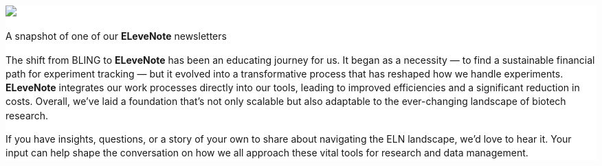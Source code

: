 ![](https://miro.medium.com/v2/resize:fit:1050/0*X8NkzVSbzJIl74mf)

A snapshot of one of our **ELeveNote** newsletters

The shift from BLING to **ELeveNote** has been an educating journey for us. It began as a necessity — to find a sustainable financial path for experiment tracking — but it evolved into a transformative process that has reshaped how we handle experiments. **ELeveNote** integrates our work processes directly into our tools, leading to improved efficiencies and a significant reduction in costs. Overall, we’ve laid a foundation that’s not only scalable but also adaptable to the ever-changing landscape of biotech research.

If you have insights, questions, or a story of your own to share about navigating the ELN landscape, we’d love to hear it. Your input can help shape the conversation on how we all approach these vital tools for research and data management.